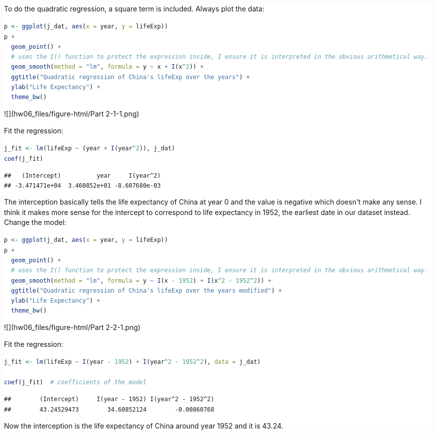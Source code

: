 To do the quadratic regression, a square term is included. Always plot the data:

```r
p <- ggplot(j_dat, aes(x = year, y = lifeExp))
p + 
  geom_point() + 
  # uses the I() function to protect the expression inside, I ensure it is interpreted in the obvious arithmetical way.
  geom_smooth(method = "lm", formula = y ~ x + I(x^2)) + 
  ggtitle("Quadratic regression of China's lifeExp over the years") + 
  ylab("Life Expectancy") + 
  theme_bw()
```

![](hw06_files/figure-html/Part 2-1-1.png)

Fit the regression:

```r
j_fit <- lm(lifeExp ~ (year + I(year^2)), j_dat)
coef(j_fit)
```

```
##   (Intercept)          year     I(year^2) 
## -3.471471e+04  3.460852e+01 -8.607680e-03
```

The interception basically tells the life expectancy of China at year 0 and the value is negative which doesn't make any sense. I think it makes more sense for the intercept to correspond to life expectancy in 1952, the earliest date in our dataset instead. Change the model:

```r
p <- ggplot(j_dat, aes(x = year, y = lifeExp))
p + 
  geom_point() + 
  # uses the I() function to protect the expression inside, I ensure it is interpreted in the obvious arithmetical way.
  geom_smooth(method = "lm", formula = y ~ I(x - 1952) + I(x^2 - 1952^2)) + 
  ggtitle("Quadratic regression of China's lifeExp over the years modified") + 
  ylab("Life Expectancy") + 
  theme_bw()
```

![](hw06_files/figure-html/Part 2-2-1.png)

Fit the regression:

```r
j_fit <- lm(lifeExp ~ I(year - 1952) + I(year^2 - 1952^2), data = j_dat)

coef(j_fit)  # coefficients of the model
```

```
##        (Intercept)     I(year - 1952) I(year^2 - 1952^2) 
##        43.24529473        34.60852124        -0.00860768
```
Now the interception is the life expectancy of China around year 1952 and it is 43.24.
